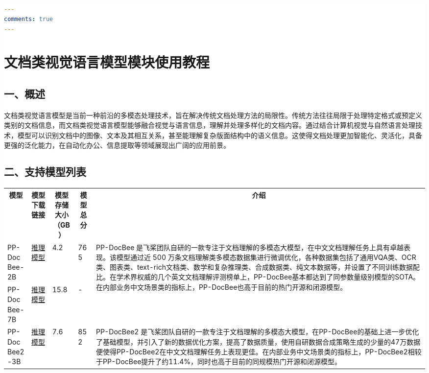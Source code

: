 ```yaml
---
comments: true
---
```


# 文档类视觉语言模型模块使用教程

## 一、概述

文档类视觉语言模型是当前一种前沿的多模态处理技术，旨在解决传统文档处理方法的局限性。传统方法往往局限于处理特定格式或预定义类别的文档信息，而文档类视觉语言模型能够融合视觉与语言信息，理解并处理多样化的文档内容。通过结合计算机视觉与自然语言处理技术，模型可以识别文档中的图像、文本及其相互关系，甚至能理解复杂版面结构中的语义信息。这使得文档处理更加智能化、灵活化，具备更强的泛化能力，在自动化办公、信息提取等领域展现出广阔的应用前景。

## 二、支持模型列表


<table>
<tr>
<th>模型</th><th>模型下载链接</th>
<th>模型存储大小（GB）</th>
<th>模型总分</th>
<th>介绍</th>
</tr>
<tr>
<td>PP-DocBee-2B</td><td><a href="https://paddle-model-ecology.bj.bcebos.com/paddlex/official_inference_model/paddle3.0.0/PP-DocBee-2B_infer.tar">推理模型</a></td>
<td>4.2</td>
<td>765</td>
<td rowspan="2">PP-DocBee 是飞桨团队自研的一款专注于文档理解的多模态大模型，在中文文档理解任务上具有卓越表现。该模型通过近 500 万条文档理解类多模态数据集进行微调优化，各种数据集包括了通用VQA类、OCR类、图表类、text-rich文档类、数学和复杂推理类、合成数据类、纯文本数据等，并设置了不同训练数据配比。在学术界权威的几个英文文档理解评测榜单上，PP-DocBee基本都达到了同参数量级别模型的SOTA。在内部业务中文场景类的指标上，PP-DocBee也高于目前的热门开源和闭源模型。</td>
</tr>
<tr>
<td>PP-DocBee-7B</td><td><a href="https://paddle-model-ecology.bj.bcebos.com/paddlex/official_inference_model/paddle3.0.0/PP-DocBee-7B_infer.tar">推理模型</a></td>
<td>15.8</td>
<td>-</td>
</tr>
<tr>
<td>PP-DocBee2-3B</td><td><a href="https://paddle-model-ecology.bj.bcebos.com/paddlex/official_inference_model/paddle3.0.0/PP-DocBee2-3B_infer.tar">推理模型</a></td>
<td>7.6</td>
<td>852</td>
<td>PP-DocBee2 是飞桨团队自研的一款专注于文档理解的多模态大模型，在PP-DocBee的基础上进一步优化了基础模型，并引入了新的数据优化方案，提高了数据质量，使用自研数据合成策略生成的少量的47万数据便使得PP-DocBee2在中文文档理解任务上表现更佳。在内部业务中文场景类的指标上，PP-DocBee2相较于PP-DocBee提升了约11.4%，同时也高于目前的同规模热门开源和闭源模型。</td>
</tr>
</table>
